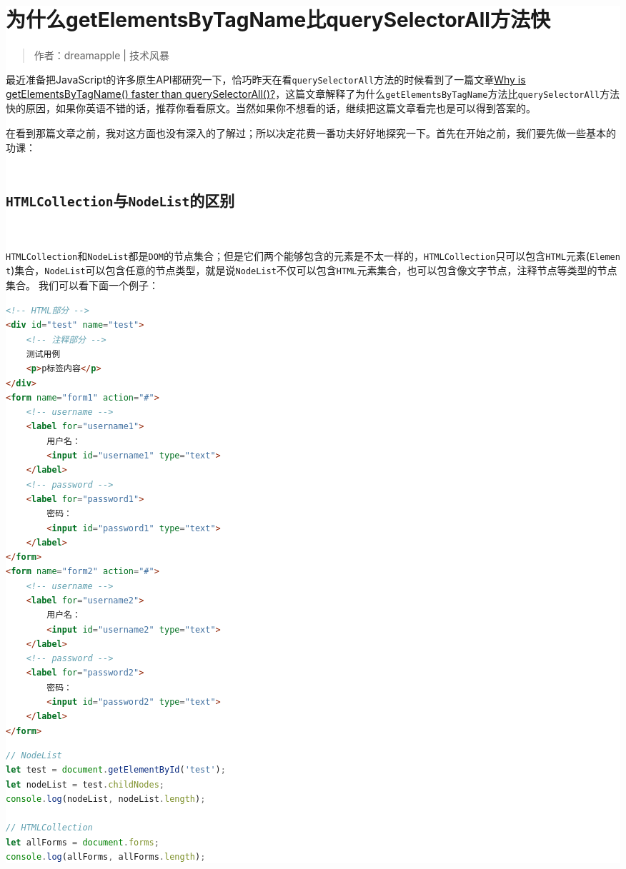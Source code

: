 # 为什么getElementsByTagName比querySelectorAll方法快

> 作者：dreamapple | 技术风暴

最近准备把JavaScript的许多原生API都研究一下，恰巧昨天在看`querySelectorAll`方法的时候看到了一篇文章[Why is getElementsByTagName() faster than querySelectorAll()?][1]，这篇文章解释了为什么`getElementsByTagName`方法比`querySelectorAll`方法快的原因，如果你英语不错的话，推荐你看看原文。当然如果你不想看的话，继续把这篇文章看完也是可以得到答案的。

在看到那篇文章之前，我对这方面也没有深入的了解过；所以决定花费一番功夫好好地探究一下。首先在开始之前，我们要先做一些基本的功课：  
<br />
## `HTMLCollection`与`NodeList`的区别
<br/>

`HTMLCollection`和`NodeList`都是`DOM`的节点集合；但是它们两个能够包含的元素是不太一样的，`HTMLCollection`只可以包含`HTML`元素(`Element`)集合，`NodeList`可以包含任意的节点类型，就是说`NodeList`不仅可以包含`HTML`元素集合，也可以包含像文字节点，注释节点等类型的节点集合。 我们可以看下面一个例子：

```html
<!-- HTML部分 -->
<div id="test" name="test">
    <!-- 注释部分 -->
    测试用例
    <p>p标签内容</p>
</div>
<form name="form1" action="#">
    <!-- username -->
    <label for="username1">
        用户名：
        <input id="username1" type="text">
    </label>
    <!-- password -->
    <label for="password1">
        密码：
        <input id="password1" type="text">
    </label>
</form>
<form name="form2" action="#">
    <!-- username -->
    <label for="username2">
        用户名：
        <input id="username2" type="text">
    </label>
    <!-- password -->
    <label for="password2">
        密码：
        <input id="password2" type="text">
    </label>
</form>
```


```javascript
// NodeList
let test = document.getElementById('test');
let nodeList = test.childNodes;
console.log(nodeList, nodeList.length);
  
// HTMLCollection
let allForms = document.forms;
console.log(allForms, allForms.length);
```


[1]: https://www.nczonline.net/blog/2010/09/28/why-is-getelementsbytagname-faster-that-queryselectorall/
[2]: ../img/whygetelement_1.png
[3]: http://trac.webkit.org/browser/trunk/WebCore/dom/DynamicNodeList.cpp
[4]: http://trac.webkit.org/browser/trunk/WebCore/dom/StaticNodeList.cpp
[5]: https://developer.mozilla.org/zh-CN/docs/Web/API/Performance
[6]: https://developer.mozilla.org/zh-CN/docs/Web/API/Performance/now
[7]: http://blog.teamtreehouse.com/timing-javascript-code-high-resolution-timestamps
[8]: https://www.sitepoint.com/discovering-the-high-resolution-time-api/
[9]: https://jsperf.com/
[10]: https://jsperf.com/getelementsby-vs-queryselectorall/7